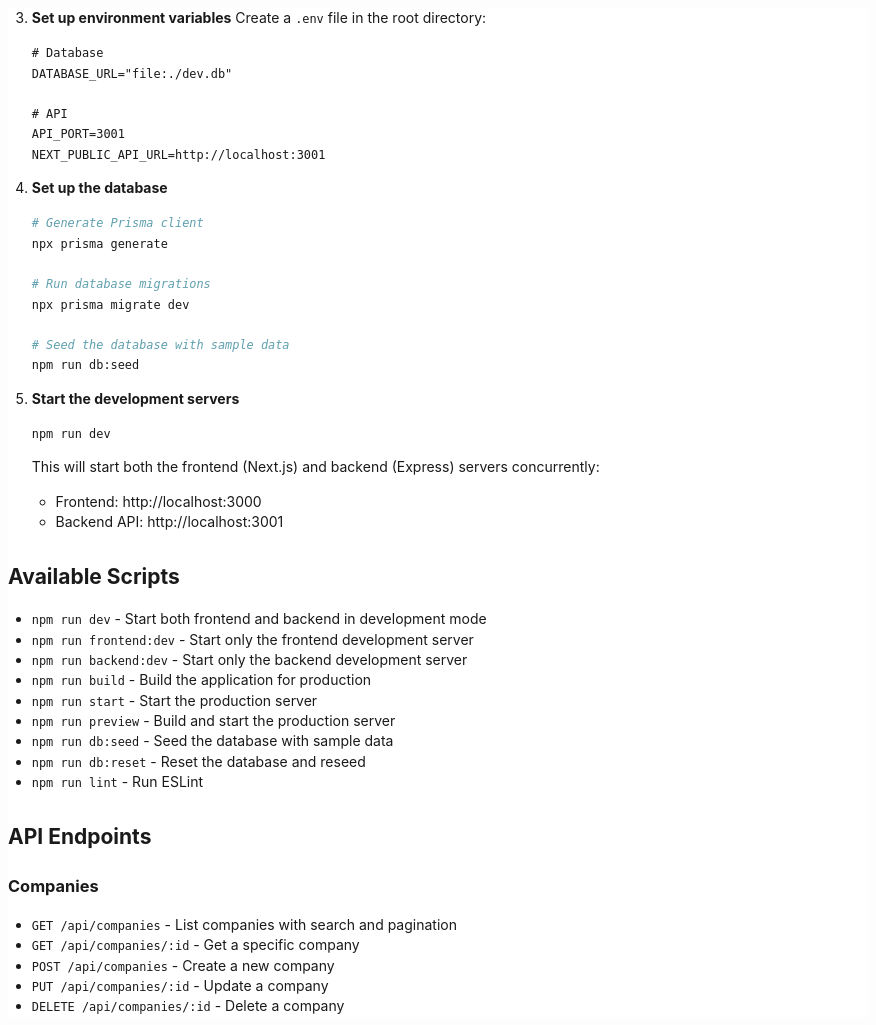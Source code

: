 3. **Set up environment variables**
   Create a `.env` file in the root directory:
   ```env
   # Database
   DATABASE_URL="file:./dev.db"
   
   # API
   API_PORT=3001
   NEXT_PUBLIC_API_URL=http://localhost:3001
   ```

4. **Set up the database**
   ```bash
   # Generate Prisma client
   npx prisma generate
   
   # Run database migrations
   npx prisma migrate dev
   
   # Seed the database with sample data
   npm run db:seed
   ```

5. **Start the development servers**
   ```bash
   npm run dev
   ```

   This will start both the frontend (Next.js) and backend (Express) servers concurrently:
   - Frontend: http://localhost:3000
   - Backend API: http://localhost:3001

## Available Scripts

- `npm run dev` - Start both frontend and backend in development mode
- `npm run frontend:dev` - Start only the frontend development server
- `npm run backend:dev` - Start only the backend development server
- `npm run build` - Build the application for production
- `npm run start` - Start the production server
- `npm run preview` - Build and start the production server
- `npm run db:seed` - Seed the database with sample data
- `npm run db:reset` - Reset the database and reseed
- `npm run lint` - Run ESLint

## API Endpoints

### Companies
- `GET /api/companies` - List companies with search and pagination
- `GET /api/companies/:id` - Get a specific company
- `POST /api/companies` - Create a new company
- `PUT /api/companies/:id` - Update a company
- `DELETE /api/companies/:id` - Delete a company

